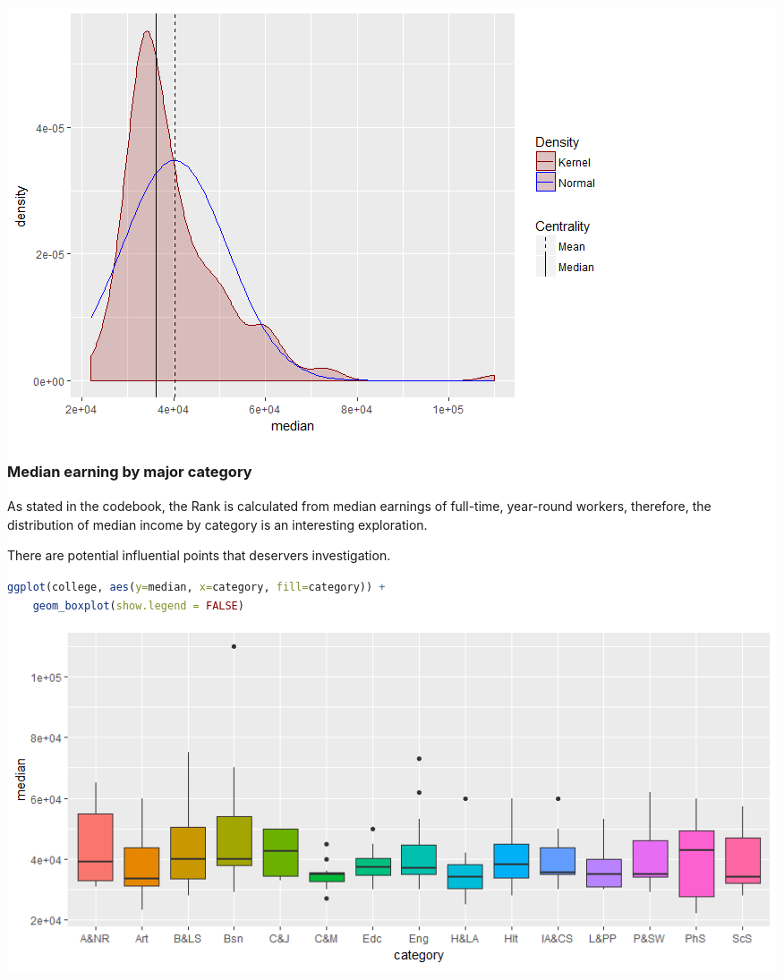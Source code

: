 ![](README_files/figure-markdown_github-ascii_identifiers/unnamed-chunk-18-1.png)

### Median earning by major category

As stated in the codebook, the Rank is calculated from median earnings of full-time, year-round workers, therefore, the distribution of median income by category is an interesting exploration.

There are potential influential points that deservers investigation.

``` r
ggplot(college, aes(y=median, x=category, fill=category)) +
    geom_boxplot(show.legend = FALSE)
```

![](README_files/figure-markdown_github-ascii_identifiers/unnamed-chunk-19-1.png)
